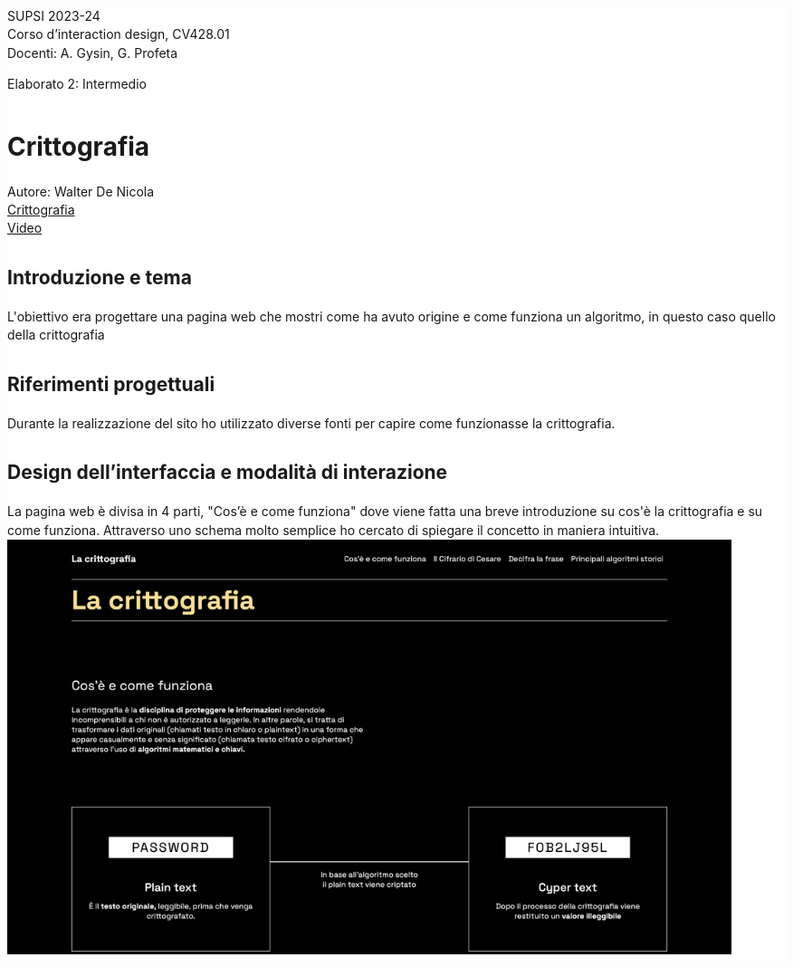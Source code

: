 SUPSI 2023-24  
Corso d’interaction design, CV428.01  
Docenti: A. Gysin, G. Profeta  

Elaborato 2: Intermedio 

# Crittografia
Autore: Walter De Nicola<br>
[Crittografia](https://walterdn03.github.io/crittografia)<br>
[Video](https://walterdn03.github.io/documentazione/registrazione.mov#)


## Introduzione e tema
L'obiettivo era progettare  una pagina web che mostri come ha avuto origine e come funziona un algoritmo, in questo caso quello della crittografia



## Riferimenti progettuali
Durante la realizzazione del sito ho utilizzato diverse fonti per capire come funzionasse la crittografia.




## Design dell’interfaccia e modalità di interazione
La pagina web è divisa in 4 parti, "Cos’è e come funziona" dove viene fatta una breve introduzione su cos'è la crittografia e su come funziona. 
Attraverso uno schema molto semplice ho cercato di spiegare il concetto in maniera intuitiva.
<img src="documentazione/screen01.png" width="800"><br>

